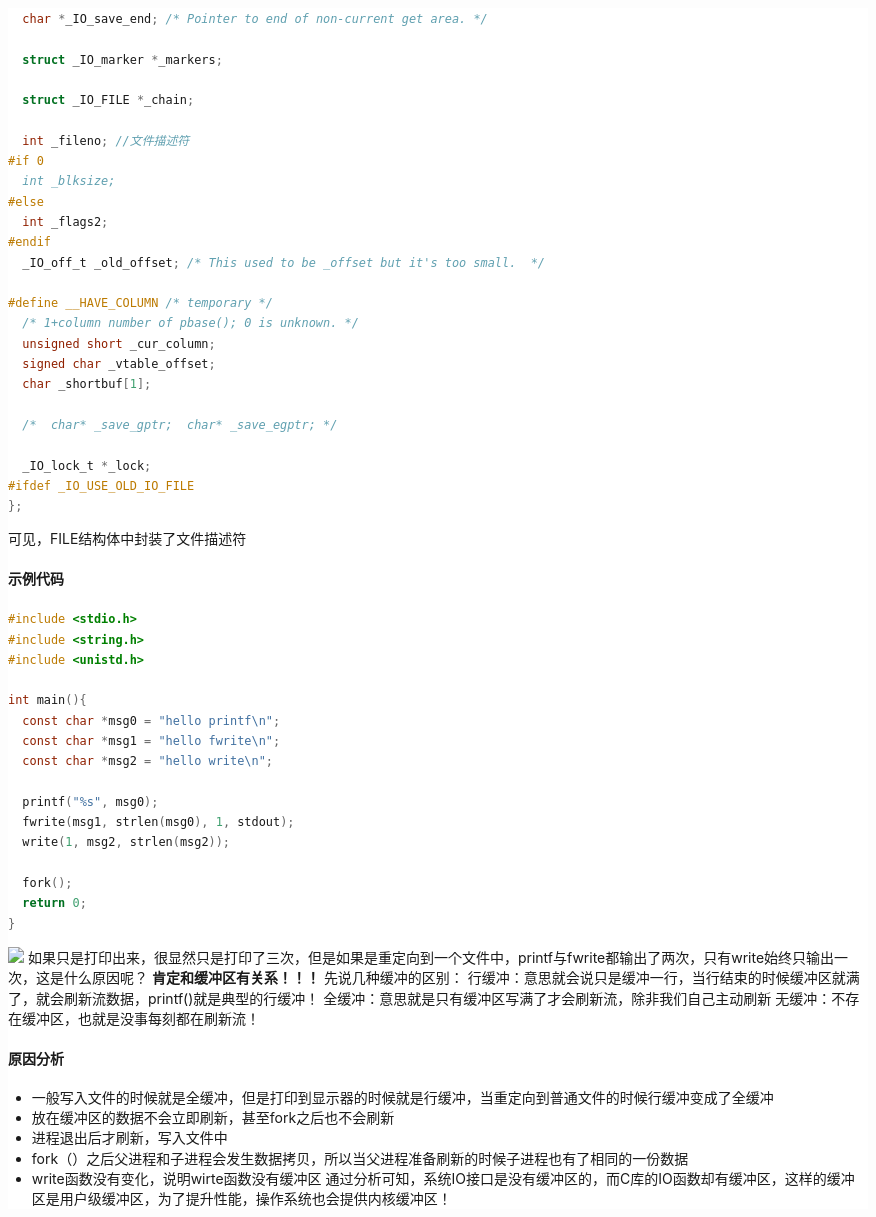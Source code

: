 ```c
  char *_IO_save_end; /* Pointer to end of non-current get area. */

  struct _IO_marker *_markers;

  struct _IO_FILE *_chain;

  int _fileno; //文件描述符
#if 0
  int _blksize;
#else
  int _flags2;
#endif
  _IO_off_t _old_offset; /* This used to be _offset but it's too small.  */

#define __HAVE_COLUMN /* temporary */
  /* 1+column number of pbase(); 0 is unknown. */
  unsigned short _cur_column;
  signed char _vtable_offset;
  char _shortbuf[1];

  /*  char* _save_gptr;  char* _save_egptr; */

  _IO_lock_t *_lock;
#ifdef _IO_USE_OLD_IO_FILE
};
```
可见，FILE结构体中封装了文件描述符
#### 示例代码
```c
#include <stdio.h>
#include <string.h>
#include <unistd.h>

int main(){
  const char *msg0 = "hello printf\n"; 
  const char *msg1 = "hello fwrite\n";
  const char *msg2 = "hello write\n";
  
  printf("%s", msg0);
  fwrite(msg1, strlen(msg0), 1, stdout);
  write(1, msg2, strlen(msg2));

  fork();
  return 0;
}
```
![](https://s2.ax1x.com/2019/05/05/Ewzt91.md.png)
如果只是打印出来，很显然只是打印了三次，但是如果是重定向到一个文件中，printf与fwrite都输出了两次，只有write始终只输出一次，这是什么原因呢？
**肯定和缓冲区有关系！！！**
先说几种缓冲的区别：
行缓冲：意思就会说只是缓冲一行，当行结束的时候缓冲区就满了，就会刷新流数据，printf()就是典型的行缓冲！
全缓冲：意思就是只有缓冲区写满了才会刷新流，除非我们自己主动刷新
无缓冲：不存在缓冲区，也就是没事每刻都在刷新流！

#### 原因分析
* 一般写入文件的时候就是全缓冲，但是打印到显示器的时候就是行缓冲，当重定向到普通文件的时候行缓冲变成了全缓冲
* 放在缓冲区的数据不会立即刷新，甚至fork之后也不会刷新
* 进程退出后才刷新，写入文件中
* fork（）之后父进程和子进程会发生数据拷贝，所以当父进程准备刷新的时候子进程也有了相同的一份数据
* write函数没有变化，说明wirte函数没有缓冲区
通过分析可知，系统IO接口是没有缓冲区的，而C库的IO函数却有缓冲区，这样的缓冲区是用户级缓冲区，为了提升性能，操作系统也会提供内核缓冲区！